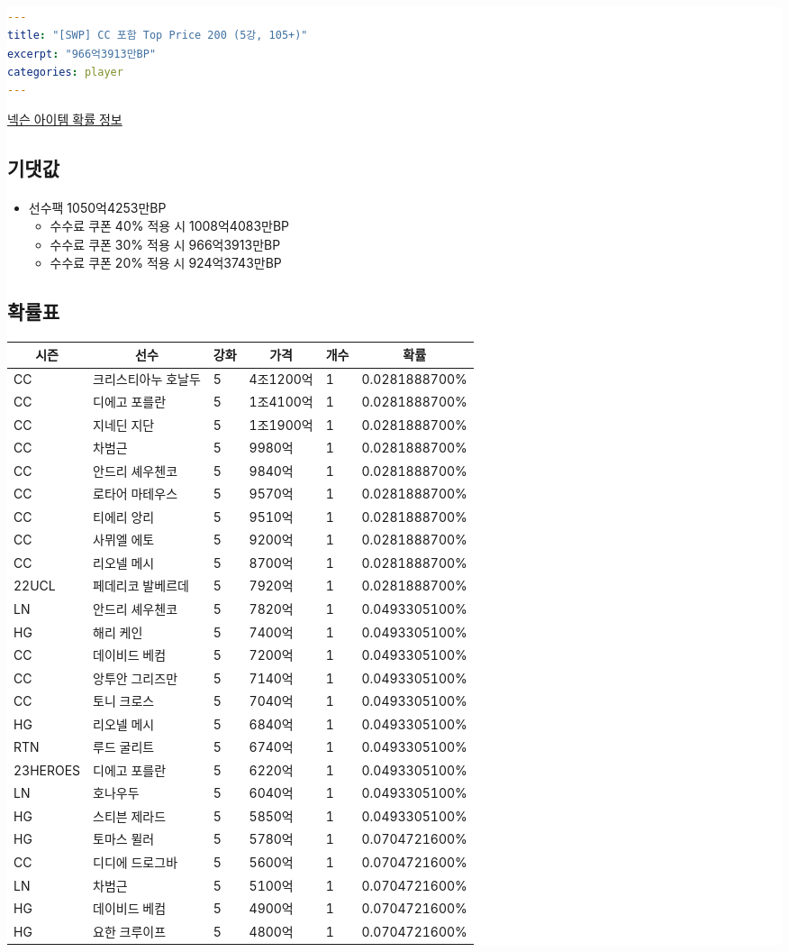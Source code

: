```yaml
---
title: "[SWP] CC 포함 Top Price 200 (5강, 105+)"
excerpt: "966억3913만BP"
categories: player
---
```

[넥슨 아이템 확률 정보](http://iteminfo.nexon.com/probability/fo4?sn=7434)

## 기댓값
- 선수팩 1050억4253만BP
  - 수수료 쿠폰 40% 적용 시 1008억4083만BP
  - 수수료 쿠폰 30% 적용 시 966억3913만BP
  - 수수료 쿠폰 20% 적용 시 924억3743만BP


## 확률표

|시즌|선수|강화|가격|개수|확률|
|---|---|---|---|---|---|
|CC|크리스티아누 호날두|5|4조1200억|1|0.0281888700%|
|CC|디에고 포를란|5|1조4100억|1|0.0281888700%|
|CC|지네딘 지단|5|1조1900억|1|0.0281888700%|
|CC|차범근|5|9980억|1|0.0281888700%|
|CC|안드리 셰우첸코|5|9840억|1|0.0281888700%|
|CC|로타어 마테우스|5|9570억|1|0.0281888700%|
|CC|티에리 앙리|5|9510억|1|0.0281888700%|
|CC|사뮈엘 에토|5|9200억|1|0.0281888700%|
|CC|리오넬 메시|5|8700억|1|0.0281888700%|
|22UCL|페데리코 발베르데|5|7920억|1|0.0281888700%|
|LN|안드리 셰우첸코|5|7820억|1|0.0493305100%|
|HG|해리 케인|5|7400억|1|0.0493305100%|
|CC|데이비드 베컴|5|7200억|1|0.0493305100%|
|CC|앙투안 그리즈만|5|7140억|1|0.0493305100%|
|CC|토니 크로스|5|7040억|1|0.0493305100%|
|HG|리오넬 메시|5|6840억|1|0.0493305100%|
|RTN|루드 굴리트|5|6740억|1|0.0493305100%|
|23HEROES|디에고 포를란|5|6220억|1|0.0493305100%|
|LN|호나우두|5|6040억|1|0.0493305100%|
|HG|스티븐 제라드|5|5850억|1|0.0493305100%|
|HG|토마스 뮐러|5|5780억|1|0.0704721600%|
|CC|디디에 드로그바|5|5600억|1|0.0704721600%|
|LN|차범근|5|5100억|1|0.0704721600%|
|HG|데이비드 베컴|5|4900억|1|0.0704721600%|
|HG|요한 크루이프|5|4800억|1|0.0704721600%|